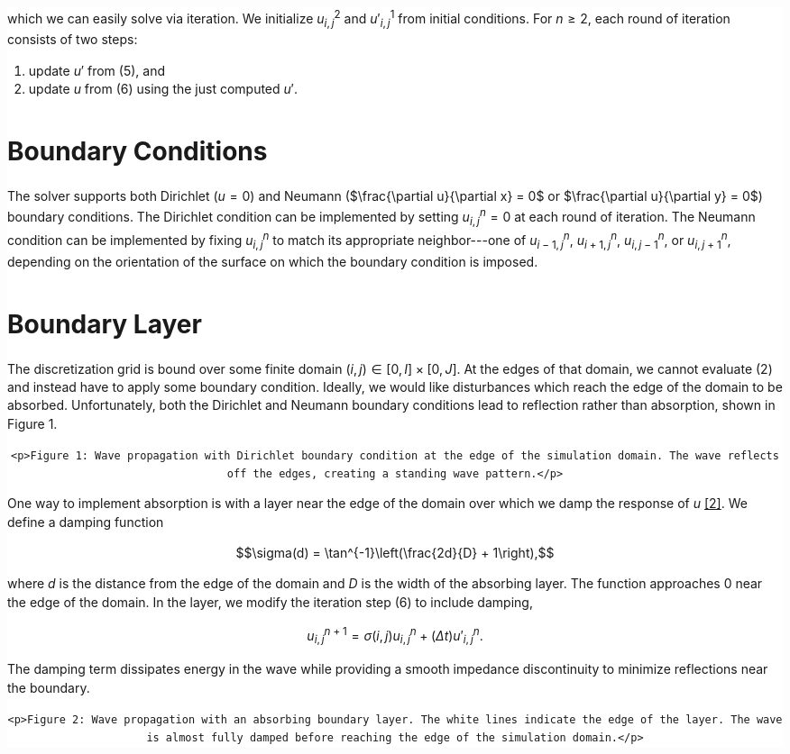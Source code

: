 which we can easily solve via iteration. We initialize $u^2_{i,j}$ and $u{'}^1_{i,j}$ from initial conditions. For $n \geq 2$, each round of iteration consists of two steps:
1. update $u'$ from $(5)$, and
2. update $u$ from $(6)$ using the just computed $u'$.

# Boundary Conditions

The solver supports both Dirichlet ($u = 0$) and Neumann ($\frac{\partial u}{\partial x} = 0$ or $\frac{\partial u}{\partial y} = 0$) boundary conditions. The Dirichlet condition can be implemented by setting $u_{i,j}^n = 0$ at each round of iteration. The Neumann condition can be implemented by fixing $u_{i,j}^n$ to match its appropriate neighbor---one of $u_{i-1,j}^n$, $u_{i+1,j}^n$, $u_{i,j-1}^n$, or $u_{i,j+1}^n$, depending on the orientation of the surface on which the boundary condition is imposed.

# Boundary Layer

The discretization grid is bound over some finite domain $(i, j) \in [0, I] \times [0, J]$. At the edges of that domain, we cannot evaluate $(2)$ and instead have to apply some boundary condition. Ideally, we would like disturbances which reach the edge of the domain to be absorbed. Unfortunately, both the Dirichlet and Neumann boundary conditions lead to reflection rather than absorption, shown in Figure 1.

<center>
    <video width="400" height="400" controls>
        <source src="/images/2024-05-28-fdtd-wave-equation/no_boundary.webm" type="video/webm">
        Video not supported.
    </video>

    <p>Figure 1: Wave propagation with Dirichlet boundary condition at the edge of the simulation domain. The wave reflects off the edges, creating a standing wave pattern.</p>
</center>

One way to implement absorption is with a layer near the edge of the domain over which we damp the response of $u$ [[2]](#ref2). We define a damping function

$$\sigma(d) = \tan^{-1}\left(\frac{2d}{D} + 1\right),$$

where $d$ is the distance from the edge of the domain and $D$ is the width of the absorbing layer. The function approaches 0 near the edge of the domain. In the layer, we modify the iteration step $(6)$ to include damping,

$$u_{i,j}^{n+1} = \sigma(i,j)u_{i,j}^n + \left(\Delta t\right) u{'}_{i,j}^{n}. \tag{7}$$

The damping term dissipates energy in the wave while providing a smooth impedance discontinuity to minimize reflections near the boundary.

<center>
    <video width="400" height="400" controls>
        <source src="/images/2024-05-28-fdtd-wave-equation/boundary.webm" type="video/webm">
        Video not supported.
    </video>

    <p>Figure 2: Wave propagation with an absorbing boundary layer. The white lines indicate the edge of the layer. The wave is almost fully damped before reaching the edge of the simulation domain.</p>
</center>
